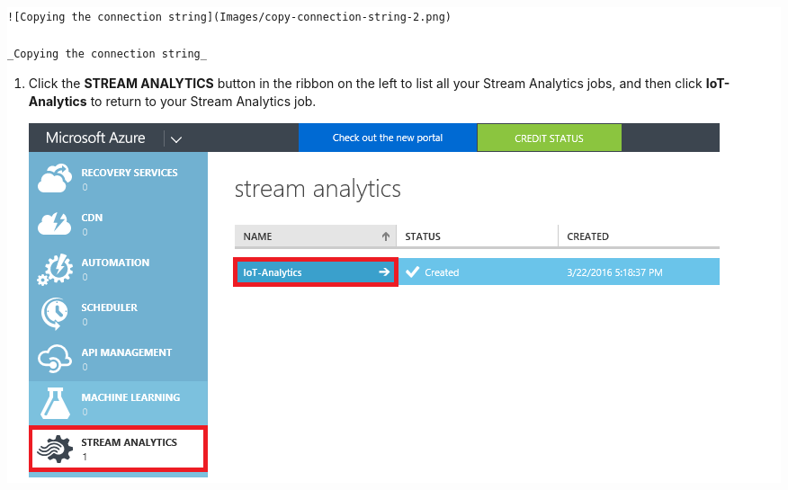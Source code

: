     ![Copying the connection string](Images/copy-connection-string-2.png)

    _Copying the connection string_

1. Click the **STREAM ANALYTICS** button in the ribbon on the left to list all your Stream Analytics jobs, and then click **IoT-Analytics** to return to your Stream Analytics job.

    ![Returning to the Stream Analytics job](Images/return-to-stream-analytics.png)
